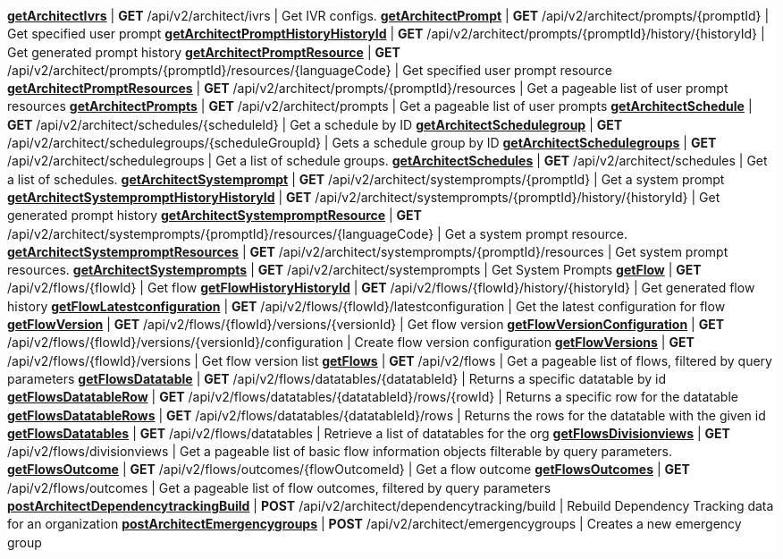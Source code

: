 [**getArchitectIvrs**](ArchitectApi.md#getArchitectIvrs) | **GET** /api/v2/architect/ivrs | Get IVR configs.
[**getArchitectPrompt**](ArchitectApi.md#getArchitectPrompt) | **GET** /api/v2/architect/prompts/{promptId} | Get specified user prompt
[**getArchitectPromptHistoryHistoryId**](ArchitectApi.md#getArchitectPromptHistoryHistoryId) | **GET** /api/v2/architect/prompts/{promptId}/history/{historyId} | Get generated prompt history
[**getArchitectPromptResource**](ArchitectApi.md#getArchitectPromptResource) | **GET** /api/v2/architect/prompts/{promptId}/resources/{languageCode} | Get specified user prompt resource
[**getArchitectPromptResources**](ArchitectApi.md#getArchitectPromptResources) | **GET** /api/v2/architect/prompts/{promptId}/resources | Get a pageable list of user prompt resources
[**getArchitectPrompts**](ArchitectApi.md#getArchitectPrompts) | **GET** /api/v2/architect/prompts | Get a pageable list of user prompts
[**getArchitectSchedule**](ArchitectApi.md#getArchitectSchedule) | **GET** /api/v2/architect/schedules/{scheduleId} | Get a schedule by ID
[**getArchitectSchedulegroup**](ArchitectApi.md#getArchitectSchedulegroup) | **GET** /api/v2/architect/schedulegroups/{scheduleGroupId} | Gets a schedule group by ID
[**getArchitectSchedulegroups**](ArchitectApi.md#getArchitectSchedulegroups) | **GET** /api/v2/architect/schedulegroups | Get a list of schedule groups.
[**getArchitectSchedules**](ArchitectApi.md#getArchitectSchedules) | **GET** /api/v2/architect/schedules | Get a list of schedules.
[**getArchitectSystemprompt**](ArchitectApi.md#getArchitectSystemprompt) | **GET** /api/v2/architect/systemprompts/{promptId} | Get a system prompt
[**getArchitectSystempromptHistoryHistoryId**](ArchitectApi.md#getArchitectSystempromptHistoryHistoryId) | **GET** /api/v2/architect/systemprompts/{promptId}/history/{historyId} | Get generated prompt history
[**getArchitectSystempromptResource**](ArchitectApi.md#getArchitectSystempromptResource) | **GET** /api/v2/architect/systemprompts/{promptId}/resources/{languageCode} | Get a system prompt resource.
[**getArchitectSystempromptResources**](ArchitectApi.md#getArchitectSystempromptResources) | **GET** /api/v2/architect/systemprompts/{promptId}/resources | Get system prompt resources.
[**getArchitectSystemprompts**](ArchitectApi.md#getArchitectSystemprompts) | **GET** /api/v2/architect/systemprompts | Get System Prompts
[**getFlow**](ArchitectApi.md#getFlow) | **GET** /api/v2/flows/{flowId} | Get flow
[**getFlowHistoryHistoryId**](ArchitectApi.md#getFlowHistoryHistoryId) | **GET** /api/v2/flows/{flowId}/history/{historyId} | Get generated flow history
[**getFlowLatestconfiguration**](ArchitectApi.md#getFlowLatestconfiguration) | **GET** /api/v2/flows/{flowId}/latestconfiguration | Get the latest configuration for flow
[**getFlowVersion**](ArchitectApi.md#getFlowVersion) | **GET** /api/v2/flows/{flowId}/versions/{versionId} | Get flow version
[**getFlowVersionConfiguration**](ArchitectApi.md#getFlowVersionConfiguration) | **GET** /api/v2/flows/{flowId}/versions/{versionId}/configuration | Create flow version configuration
[**getFlowVersions**](ArchitectApi.md#getFlowVersions) | **GET** /api/v2/flows/{flowId}/versions | Get flow version list
[**getFlows**](ArchitectApi.md#getFlows) | **GET** /api/v2/flows | Get a pageable list of flows, filtered by query parameters
[**getFlowsDatatable**](ArchitectApi.md#getFlowsDatatable) | **GET** /api/v2/flows/datatables/{datatableId} | Returns a specific datatable by id
[**getFlowsDatatableRow**](ArchitectApi.md#getFlowsDatatableRow) | **GET** /api/v2/flows/datatables/{datatableId}/rows/{rowId} | Returns a specific row for the datatable
[**getFlowsDatatableRows**](ArchitectApi.md#getFlowsDatatableRows) | **GET** /api/v2/flows/datatables/{datatableId}/rows | Returns the rows for the datatable with the given id
[**getFlowsDatatables**](ArchitectApi.md#getFlowsDatatables) | **GET** /api/v2/flows/datatables | Retrieve a list of datatables for the org
[**getFlowsDivisionviews**](ArchitectApi.md#getFlowsDivisionviews) | **GET** /api/v2/flows/divisionviews | Get a pageable list of basic flow information objects filterable by query parameters.
[**getFlowsOutcome**](ArchitectApi.md#getFlowsOutcome) | **GET** /api/v2/flows/outcomes/{flowOutcomeId} | Get a flow outcome
[**getFlowsOutcomes**](ArchitectApi.md#getFlowsOutcomes) | **GET** /api/v2/flows/outcomes | Get a pageable list of flow outcomes, filtered by query parameters
[**postArchitectDependencytrackingBuild**](ArchitectApi.md#postArchitectDependencytrackingBuild) | **POST** /api/v2/architect/dependencytracking/build | Rebuild Dependency Tracking data for an organization
[**postArchitectEmergencygroups**](ArchitectApi.md#postArchitectEmergencygroups) | **POST** /api/v2/architect/emergencygroups | Creates a new emergency group